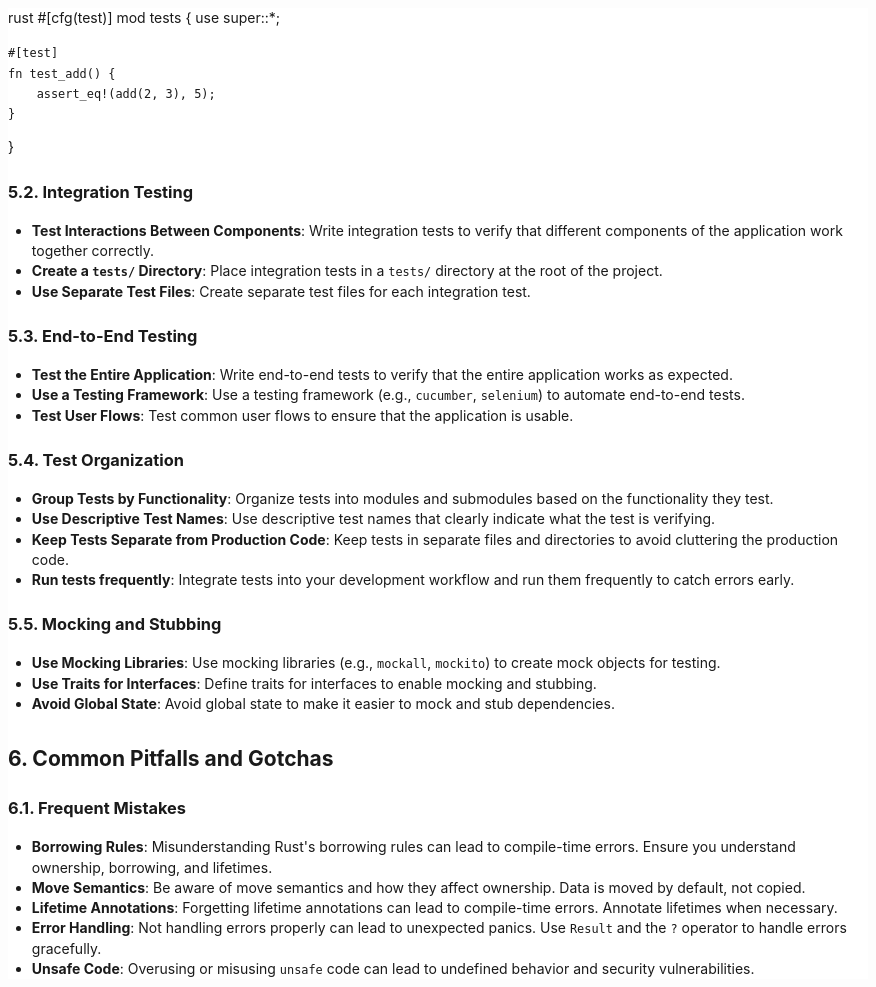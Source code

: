 rust
#[cfg(test)]
mod tests {
    use super::*;

    #[test]
    fn test_add() {
        assert_eq!(add(2, 3), 5);
    }
}


### 5.2. Integration Testing

-   **Test Interactions Between Components**: Write integration tests to verify that different components of the application work together correctly.
-   **Create a `tests/` Directory**: Place integration tests in a `tests/` directory at the root of the project.
-   **Use Separate Test Files**: Create separate test files for each integration test.

### 5.3. End-to-End Testing

-   **Test the Entire Application**: Write end-to-end tests to verify that the entire application works as expected.
-   **Use a Testing Framework**: Use a testing framework (e.g., `cucumber`, `selenium`) to automate end-to-end tests.
-   **Test User Flows**: Test common user flows to ensure that the application is usable.

### 5.4. Test Organization

-   **Group Tests by Functionality**: Organize tests into modules and submodules based on the functionality they test.
-   **Use Descriptive Test Names**: Use descriptive test names that clearly indicate what the test is verifying.
-   **Keep Tests Separate from Production Code**: Keep tests in separate files and directories to avoid cluttering the production code.
-   **Run tests frequently**: Integrate tests into your development workflow and run them frequently to catch errors early.

### 5.5. Mocking and Stubbing

-   **Use Mocking Libraries**: Use mocking libraries (e.g., `mockall`, `mockito`) to create mock objects for testing.
-   **Use Traits for Interfaces**: Define traits for interfaces to enable mocking and stubbing.
-   **Avoid Global State**: Avoid global state to make it easier to mock and stub dependencies.

## 6. Common Pitfalls and Gotchas

### 6.1. Frequent Mistakes

-   **Borrowing Rules**: Misunderstanding Rust's borrowing rules can lead to compile-time errors. Ensure you understand ownership, borrowing, and lifetimes.
-   **Move Semantics**: Be aware of move semantics and how they affect ownership. Data is moved by default, not copied.
-   **Lifetime Annotations**: Forgetting lifetime annotations can lead to compile-time errors. Annotate lifetimes when necessary.
-   **Error Handling**: Not handling errors properly can lead to unexpected panics. Use `Result` and the `?` operator to handle errors gracefully.
-   **Unsafe Code**: Overusing or misusing `unsafe` code can lead to undefined behavior and security vulnerabilities.
